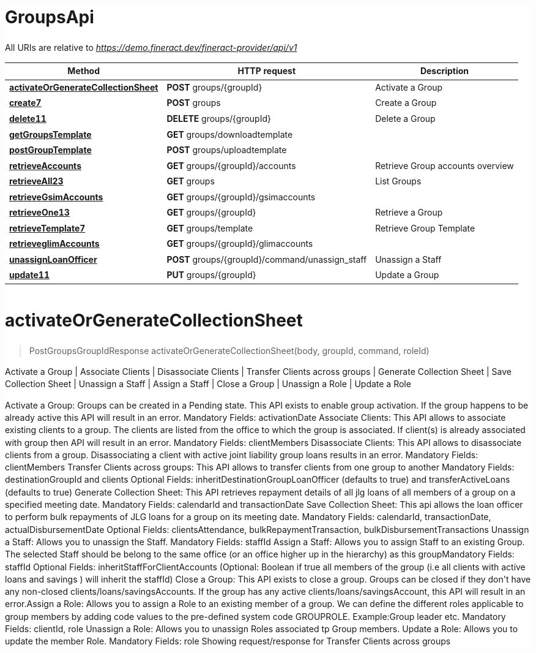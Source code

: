 # GroupsApi

All URIs are relative to *https://demo.fineract.dev/fineract-provider/api/v1*

Method | HTTP request | Description
------------- | ------------- | -------------
[**activateOrGenerateCollectionSheet**](GroupsApi.md#activateOrGenerateCollectionSheet) | **POST** groups/{groupId} | Activate a Group | Associate Clients | Disassociate Clients | Transfer Clients across groups | Generate Collection Sheet | Save Collection Sheet | Unassign a Staff | Assign a Staff | Close a Group | Unassign a Role | Update a Role
[**create7**](GroupsApi.md#create7) | **POST** groups | Create a Group
[**delete11**](GroupsApi.md#delete11) | **DELETE** groups/{groupId} | Delete a Group
[**getGroupsTemplate**](GroupsApi.md#getGroupsTemplate) | **GET** groups/downloadtemplate | 
[**postGroupTemplate**](GroupsApi.md#postGroupTemplate) | **POST** groups/uploadtemplate | 
[**retrieveAccounts**](GroupsApi.md#retrieveAccounts) | **GET** groups/{groupId}/accounts | Retrieve Group accounts overview
[**retrieveAll23**](GroupsApi.md#retrieveAll23) | **GET** groups | List Groups
[**retrieveGsimAccounts**](GroupsApi.md#retrieveGsimAccounts) | **GET** groups/{groupId}/gsimaccounts | 
[**retrieveOne13**](GroupsApi.md#retrieveOne13) | **GET** groups/{groupId} | Retrieve a Group
[**retrieveTemplate7**](GroupsApi.md#retrieveTemplate7) | **GET** groups/template | Retrieve Group Template
[**retrieveglimAccounts**](GroupsApi.md#retrieveglimAccounts) | **GET** groups/{groupId}/glimaccounts | 
[**unassignLoanOfficer**](GroupsApi.md#unassignLoanOfficer) | **POST** groups/{groupId}/command/unassign_staff | Unassign a Staff
[**update11**](GroupsApi.md#update11) | **PUT** groups/{groupId} | Update a Group

<a name="activateOrGenerateCollectionSheet"></a>
# **activateOrGenerateCollectionSheet**
> PostGroupsGroupIdResponse activateOrGenerateCollectionSheet(body, groupId, command, roleId)

Activate a Group | Associate Clients | Disassociate Clients | Transfer Clients across groups | Generate Collection Sheet | Save Collection Sheet | Unassign a Staff | Assign a Staff | Close a Group | Unassign a Role | Update a Role

Activate a Group:  Groups can be created in a Pending state. This API exists to enable group activation.    If the group happens to be already active this API will result in an error.  Mandatory Fields: activationDate  Associate Clients:  This API allows to associate existing clients to a group.    The clients are listed from the office to which the group is associated.    If client(s) is already associated with group then API will result in an error.  Mandatory Fields: clientMembers  Disassociate Clients:  This API allows to disassociate clients from a group.    Disassociating a client with active joint liability group loans results in an error.  Mandatory Fields: clientMembers  Transfer Clients across groups:  This API allows to transfer clients from one group to another  Mandatory Fields: destinationGroupId and clients  Optional Fields: inheritDestinationGroupLoanOfficer (defaults to true) and transferActiveLoans (defaults to true)  Generate Collection Sheet:  This API retrieves repayment details of all jlg loans of all members of a group on a specified meeting date.  Mandatory Fields: calendarId and transactionDate  Save Collection Sheet:  This api allows the loan officer to perform bulk repayments of JLG loans for a group on its meeting date.  Mandatory Fields: calendarId, transactionDate, actualDisbursementDate  Optional Fields: clientsAttendance, bulkRepaymentTransaction, bulkDisbursementTransactions  Unassign a Staff:  Allows you to unassign the Staff.  Mandatory Fields: staffId  Assign a Staff:  Allows you to assign Staff to an existing Group.    The selected Staff should be belong to the same office (or an office higher up in the hierarchy) as this groupMandatory Fields: staffId  Optional Fields: inheritStaffForClientAccounts (Optional: Boolean if true all members of the group (i.e all clients with active loans and savings ) will inherit the staffId)  Close a Group:  This API exists to close a group. Groups can be closed if they don&#x27;t have any non-closed clients/loans/savingsAccounts.    If the group has any active clients/loans/savingsAccount, this API will result in an error.Assign a Role:  Allows you to assign a Role to an existing member of a group.    We can define the different roles applicable to group members by adding code values to the pre-defined system code GROUPROLE. Example:Group leader etc.  Mandatory Fields: clientId, role  Unassign a Role:  Allows you to unassign Roles associated tp Group members.  Update a Role:  Allows you to update the member Role.  Mandatory Fields: role  Showing request/response for Transfer Clients across groups